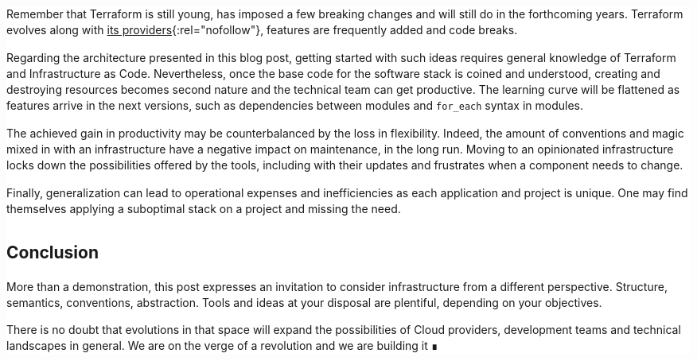 Remember that Terraform is still young, has imposed a few breaking changes and will still do in the forthcoming years.
Terraform evolves along with [its providers](https://github.com/terraform-providers){:rel="nofollow"}, features are
frequently added and code breaks.

Regarding the architecture presented in this blog post, getting started with such ideas requires general knowledge of
Terraform and Infrastructure as Code. Nevertheless, once the base code for the software stack is coined and understood,
creating and destroying resources becomes second nature and the technical team can get productive. The learning curve
will be flattened as features arrive in the next versions, such as dependencies between modules and `for_each` syntax in
modules.

The achieved gain in productivity may be counterbalanced by the loss in flexibility. Indeed, the amount of conventions
and magic mixed in with an infrastructure have a negative impact on maintenance, in the long run. Moving to an
opinionated infrastructure locks down the possibilities offered by the tools, including with their updates and
frustrates when a component needs to change.

Finally, generalization can lead to operational expenses and inefficiencies as each application and project is unique.
One may find themselves applying a suboptimal stack on a project and missing the need.

## Conclusion

More than a demonstration, this post expresses an invitation to consider infrastructure from a different perspective.
Structure, semantics, conventions, abstraction. Tools and ideas at your disposal are plentiful, depending on your
objectives.

There is no doubt that evolutions in that space will expand the possibilities of Cloud providers, development teams and
technical landscapes in general. We are on the verge of a revolution and we are building it ∎
